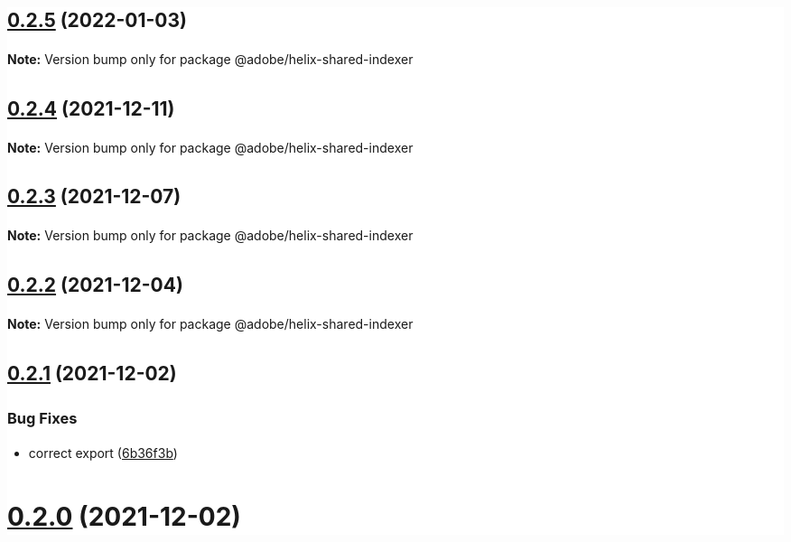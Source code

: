 



## [0.2.5](https://github.com/adobe/helix-shared/compare/@adobe/helix-shared-indexer@0.2.4...@adobe/helix-shared-indexer@0.2.5) (2022-01-03)

**Note:** Version bump only for package @adobe/helix-shared-indexer





## [0.2.4](https://github.com/adobe/helix-shared/compare/@adobe/helix-shared-indexer@0.2.3...@adobe/helix-shared-indexer@0.2.4) (2021-12-11)

**Note:** Version bump only for package @adobe/helix-shared-indexer





## [0.2.3](https://github.com/adobe/helix-shared/compare/@adobe/helix-shared-indexer@0.2.2...@adobe/helix-shared-indexer@0.2.3) (2021-12-07)

**Note:** Version bump only for package @adobe/helix-shared-indexer





## [0.2.2](https://github.com/adobe/helix-shared/compare/@adobe/helix-shared-indexer@0.2.1...@adobe/helix-shared-indexer@0.2.2) (2021-12-04)

**Note:** Version bump only for package @adobe/helix-shared-indexer





## [0.2.1](https://github.com/adobe/helix-shared/compare/@adobe/helix-shared-indexer@0.2.0...@adobe/helix-shared-indexer@0.2.1) (2021-12-02)


### Bug Fixes

* correct export ([6b36f3b](https://github.com/adobe/helix-shared/commit/6b36f3b215c7846200dbe989e7841d6a8909e2ef))





# [0.2.0](https://github.com/adobe/helix-shared/compare/@adobe/helix-shared-indexer@0.1.0...@adobe/helix-shared-indexer@0.2.0) (2021-12-02)
